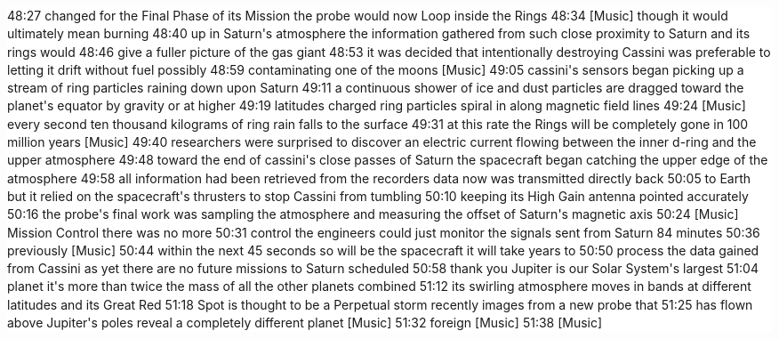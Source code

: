48:27
changed for the Final Phase of its Mission the probe would now Loop inside the Rings
48:34
[Music] though it would ultimately mean burning
48:40
up in Saturn's atmosphere the information gathered from such close proximity to Saturn and its rings would
48:46
give a fuller picture of the gas giant
48:53
it was decided that intentionally destroying Cassini was preferable to letting it drift without fuel possibly
48:59
contaminating one of the moons [Music]
49:05
cassini's sensors began picking up a stream of ring particles raining down upon Saturn
49:11
a continuous shower of ice and dust particles are dragged toward the planet's equator by gravity or at higher
49:19
latitudes charged ring particles spiral in along magnetic field lines
49:24
[Music] every second ten thousand kilograms of ring rain falls to the surface
49:31
at this rate the Rings will be completely gone in 100 million years [Music]
49:40
researchers were surprised to discover an electric current flowing between the inner d-ring and the upper atmosphere
49:48
toward the end of cassini's close passes of Saturn the spacecraft began catching the upper edge of the atmosphere
49:58
all information had been retrieved from the recorders data now was transmitted directly back
50:05
to Earth but it relied on the spacecraft's thrusters to stop Cassini from tumbling
50:10
keeping its High Gain antenna pointed accurately
50:16
the probe's final work was sampling the atmosphere and measuring the offset of Saturn's magnetic axis
50:24
[Music] Mission Control there was no more
50:31
control the engineers could just monitor the signals sent from Saturn 84 minutes
50:36
previously [Music]
50:44
within the next 45 seconds so will be the spacecraft it will take years to
50:50
process the data gained from Cassini as yet there are no future missions to Saturn scheduled
50:58
thank you Jupiter is our Solar System's largest
51:04
planet it's more than twice the mass of all the other planets combined
51:12
its swirling atmosphere moves in bands at different latitudes and its Great Red
51:18
Spot is thought to be a Perpetual storm recently images from a new probe that
51:25
has flown above Jupiter's poles reveal a completely different planet [Music]
51:32
foreign [Music]
51:38
[Music]